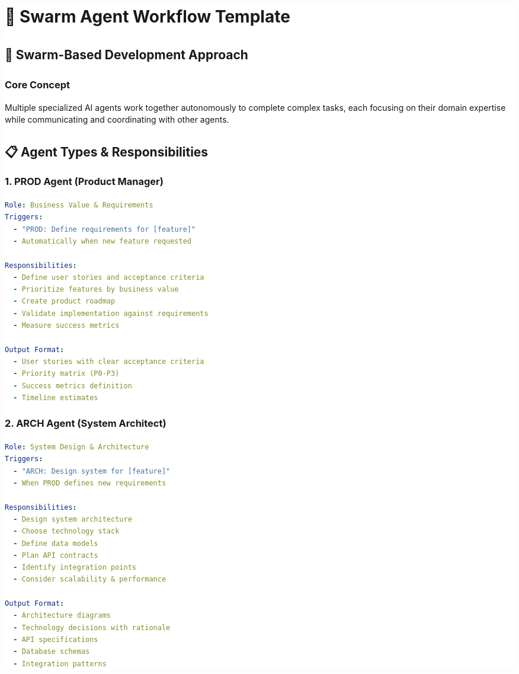 # 🤖 Swarm Agent Workflow Template

## 🎯 Swarm-Based Development Approach

### Core Concept
Multiple specialized AI agents work together autonomously to complete complex tasks, each focusing on their domain expertise while communicating and coordinating with other agents.

## 📋 Agent Types & Responsibilities

### 1. **PROD Agent** (Product Manager)
```yaml
Role: Business Value & Requirements
Triggers: 
  - "PROD: Define requirements for [feature]"
  - Automatically when new feature requested

Responsibilities:
  - Define user stories and acceptance criteria
  - Prioritize features by business value
  - Create product roadmap
  - Validate implementation against requirements
  - Measure success metrics

Output Format:
  - User stories with clear acceptance criteria
  - Priority matrix (P0-P3)
  - Success metrics definition
  - Timeline estimates
```

### 2. **ARCH Agent** (System Architect)
```yaml
Role: System Design & Architecture
Triggers:
  - "ARCH: Design system for [feature]"
  - When PROD defines new requirements

Responsibilities:
  - Design system architecture
  - Choose technology stack
  - Define data models
  - Plan API contracts
  - Identify integration points
  - Consider scalability & performance

Output Format:
  - Architecture diagrams
  - Technology decisions with rationale
  - API specifications
  - Database schemas
  - Integration patterns
```
